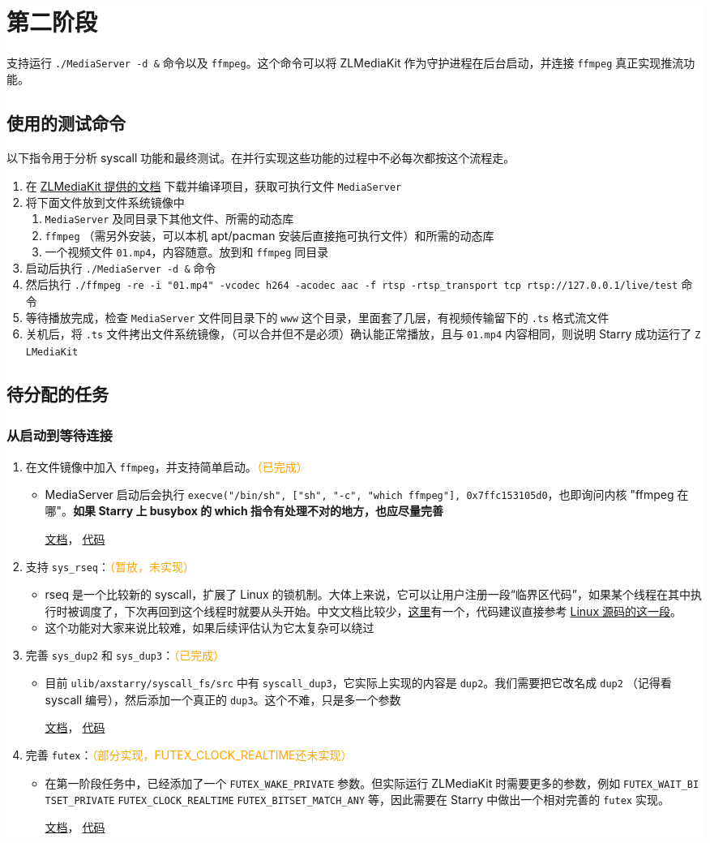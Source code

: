 # 第二阶段

支持运行 `./MediaServer -d &` 命令以及 `ffmpeg`。这个命令可以将 ZLMediaKit 作为守护进程在后台启动，并连接 `ffmpeg` 真正实现推流功能。

## 使用的测试命令

以下指令用于分析 syscall 功能和最终测试。在并行实现这些功能的过程中不必每次都按这个流程走。

1. 在 [ZLMediaKit 提供的文档](https://docs.zlmediakit.com/zh/guide/install/start.html) 下载并编译项目，获取可执行文件 `MediaServer`
2. 将下面文件放到文件系统镜像中
   1. `MediaServer` 及同目录下其他文件、所需的动态库
   2. `ffmpeg` （需另外安装，可以本机 apt/pacman 安装后直接拖可执行文件）和所需的动态库
   3. 一个视频文件 `01.mp4`，内容随意。放到和 `ffmpeg` 同目录
3. 启动后执行 `./MediaServer -d &` 命令
4. 然后执行 `./ffmpeg -re -i "01.mp4" -vcodec h264 -acodec aac -f rtsp -rtsp_transport tcp rtsp://127.0.0.1/live/test` 命令
5. 等待播放完成，检查 `MediaServer` 文件同目录下的 `www` 这个目录，里面套了几层，有视频传输留下的 `.ts` 格式流文件
6. 关机后，将 `.ts` 文件拷出文件系统镜像，（可以合并但不是必须）确认能正常播放，且与 `01.mp4` 内容相同，则说明 Starry 成功运行了 `ZLMediaKit`

## 待分配的任务

### 从启动到等待连接

1. 在文件镜像中加入 `ffmpeg`，并支持简单启动。<font color='orange'>（已完成）</font>

   - MediaServer 启动后会执行 `execve("/bin/sh", ["sh", "-c", "which ffmpeg"], 0x7ffc153105d0`，也即询问内核 "ffmpeg 在哪"。**如果 Starry 上 busybox 的 which 指令有处理不对的地方，也应尽量完善**

     [文档](https://github.com/Josen-B/Docs_for_zlm/blob/main/ZLMediaKit/ffmpeg%E7%A7%BB%E6%A4%8D%E5%88%B0starry.pdf)， [代码](https://github.com/Arceos-monolithic/Starry/commit/8c92debedb383858f2d963289328c6e831330cd7)

2. 支持 `sys_rseq`：<font color='orange'>（暂放，未实现）</font>

   - rseq 是一个比较新的 syscall，扩展了 Linux 的锁机制。大体上来说，它可以让用户注册一段“临界区代码”，如果某个线程在其中执行时被调度了，下次再回到这个线程时就要从头开始。中文文档比较少，[这里](https://zhuanlan.zhihu.com/p/103960889)有一个，代码建议直接参考 [Linux 源码的这一段](https://github.com/torvalds/linux/blob/master/kernel/rseq.c)。
   - 这个功能对大家来说比较难，如果后续评估认为它太复杂可以绕过

3. 完善 `sys_dup2` 和 `sys_dup3`：<font color='orange'>（已完成）</font>

   - 目前 `ulib/axstarry/syscall_fs/src` 中有 `syscall_dup3`，它实际上实现的内容是 `dup2`。我们需要把它改名成 `dup2` （记得看 syscall 编号），然后添加一个真正的 `dup3`。这个不难，只是多一个参数

     [文档](https://github.com/Josen-B/Docs_for_zlm/blob/main/ZLMediaKit/syscall_dup.pdf)， [代码](https://github.com/Arceos-monolithic/Starry/commit/0dfe1b3caa344514226132be1373904b9959dcab)

4. 完善 `futex`：<font color='orange'>（部分实现，FUTEX_CLOCK_REALTIME还未实现）</font>

   - 在第一阶段任务中，已经添加了一个 `FUTEX_WAKE_PRIVATE` 参数。但实际运行 ZLMediaKit 时需要更多的参数，例如 `FUTEX_WAIT_BITSET_PRIVATE` `FUTEX_CLOCK_REALTIME` `FUTEX_BITSET_MATCH_ANY` 等，因此需要在 Starry 中做出一个相对完善的 `futex` 实现。

     [文档](https://github.com/Josen-B/Docs_for_zlm/blob/main/ZLMediaKit/%E6%94%AF%E6%8C%81futex.pdf)， [代码](https://github.com/Josen-B/linux_syscall_api/commit/87c36678d6ae26816ffbb5855f71bc7952fda4f4)
